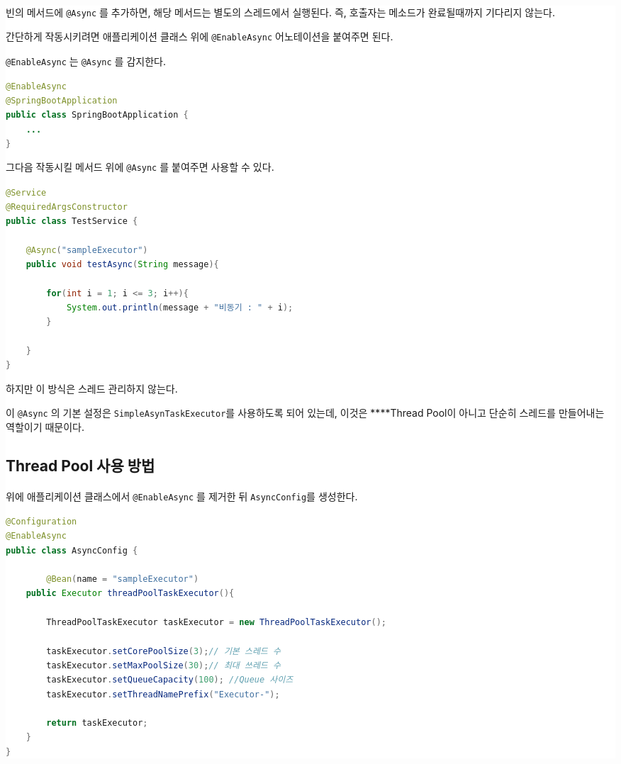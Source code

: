 빈의 메서드에 `@Async` 를 추가하면, 해당 메서드는 별도의 스레드에서 실행된다. 즉, 호출자는 메소드가 완료될때까지 기다리지 않는다.

간단하게 작동시키려면 애플리케이션 클래스 위에 `@EnableAsync` 어노테이션을 붙여주면 된다.

`@EnableAsync` 는 `@Async` 를 감지한다.

```java
@EnableAsync
@SpringBootApplication
public class SpringBootApplication {
    ...
}
```

그다음 작동시킬 메서드 위에 `@Async` 를 붙여주면 사용할 수 있다.

```java
@Service
@RequiredArgsConstructor
public class TestService {

    @Async("sampleExecutor")
    public void testAsync(String message){

        for(int i = 1; i <= 3; i++){
            System.out.println(message + "비동기 : " + i);
        }
        
    }
}
```

하지만 이 방식은 스레드 관리하지 않는다.

이 `@Async` 의 기본 설정은 `SimpleAsynTaskExecutor`를 사용하도록 되어 있는데, 이것은 ****Thread Pool이 아니고 단순히 스레드를 만들어내는 역할이기 때문이다.

## **Thread Pool 사용 방법**

위에 애플리케이션 클래스에서 `@EnableAsync` 를 제거한 뒤 `AsyncConfig`를 생성한다.

```java
@Configuration
@EnableAsync
public class AsyncConfig {

		@Bean(name = "sampleExecutor")
    public Executor threadPoolTaskExecutor(){

        ThreadPoolTaskExecutor taskExecutor = new ThreadPoolTaskExecutor();

        taskExecutor.setCorePoolSize(3);// 기본 스레드 수
        taskExecutor.setMaxPoolSize(30);// 최대 쓰레드 수
        taskExecutor.setQueueCapacity(100); //Queue 사이즈
        taskExecutor.setThreadNamePrefix("Executor-");

        return taskExecutor;
    }
}
```
